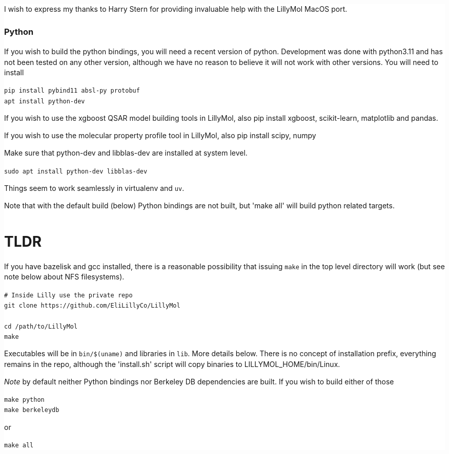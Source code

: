 I wish to express my thanks to Harry Stern for providing invaluable help with the
LillyMol MacOS port.

### Python
If you wish to build the python bindings, you will need a recent version of
python. Development was done with python3.11 and has not been
tested on any other version, although we have no reason to believe
it will not work with other versions. You will need to install
```
pip install pybind11 absl-py protobuf
apt install python-dev
```

If you wish to use the xgboost QSAR model building tools in LillyMol,
also pip install xgboost, scikit-learn, matplotlib and pandas.

If you wish to use the molecular property profile tool in LillyMol, also
pip install scipy, numpy

Make sure that python-dev and libblas-dev are installed at system level.

```
sudo apt install python-dev libblas-dev
```

Things seem to work seamlessly in virtualenv and `uv`.

Note that with the default build (below) Python bindings are not built,
but 'make all' will build python related targets.

# TLDR
If you have bazelisk and gcc installed, there is a reasonable possibility that
issuing `make` in the top level directory will work (but see note below
about NFS filesystems).

```
# Inside Lilly use the private repo
git clone https://github.com/EliLillyCo/LillyMol

cd /path/to/LillyMol
make
```
Executables will be in `bin/$(uname)` and libraries in `lib`. More details
below. There is no concept of installation prefix, everything remains
in the repo, although the 'install.sh' script will copy binaries to
LILLYMOL_HOME/bin/Linux.

*Note* by default neither Python bindings nor Berkeley DB dependencies
are built. If you wish to build either of those 
```
make python
make berkeleydb
```
or
```
make all
```
